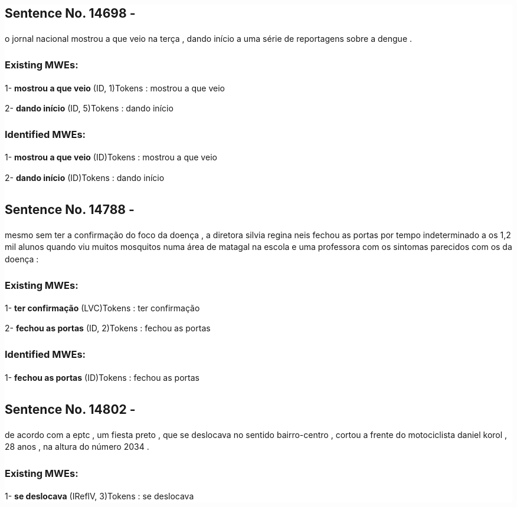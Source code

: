 ## Sentence No. 14698 - 
o jornal nacional mostrou a que veio na terça , dando início a uma série de reportagens sobre a dengue . 
### Existing MWEs: 
1- **mostrou a que veio** (ID, 1)Tokens : 
mostrou
a
que
veio

2- **dando início** (ID, 5)Tokens : 
dando
início

### Identified MWEs: 
1- **mostrou a que veio** (ID)Tokens : 
mostrou
a
que
veio

2- **dando início** (ID)Tokens : 
dando
início

## Sentence No. 14788 - 
mesmo sem ter a confirmação do foco da doença , a diretora silvia regina neis fechou as portas por tempo indeterminado a os 1,2 mil alunos quando viu muitos mosquitos numa área de matagal na escola e uma professora com os sintomas parecidos com os da doença : 
### Existing MWEs: 
1- **ter confirmação** (LVC)Tokens : 
ter
confirmação

2- **fechou as portas** (ID, 2)Tokens : 
fechou
as
portas

### Identified MWEs: 
1- **fechou as portas** (ID)Tokens : 
fechou
as
portas

## Sentence No. 14802 - 
de acordo com a eptc , um fiesta preto , que se deslocava no sentido bairro-centro , cortou a frente do motociclista daniel korol , 28 anos , na altura do número 2034 . 
### Existing MWEs: 
1- **se deslocava** (IReflV, 3)Tokens : 
se
deslocava
